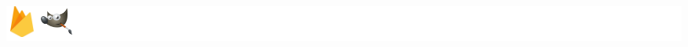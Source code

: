 <img src="./assets/firebase.svg" alt="firebase" width="40" height="40"/>
<img src="./assets/gimp.svg" alt="gimp" width="40" height="40"/>